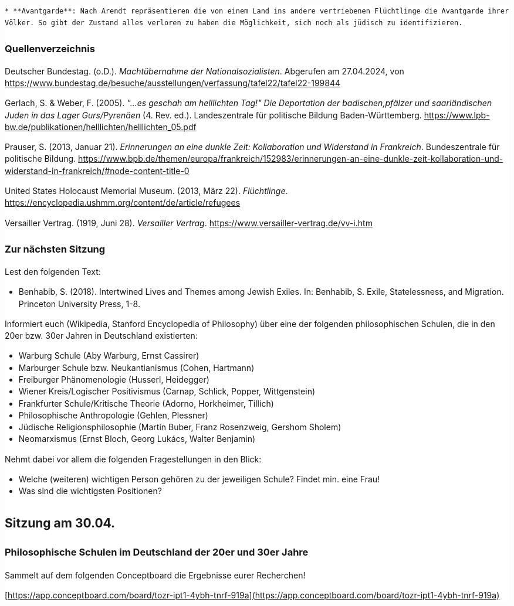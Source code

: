     * **Avantgarde**: Nach Arendt repräsentieren die von einem Land ins andere vertriebenen Flüchtlinge die Avantgarde ihrer Völker. So gibt der Zustand alles verloren zu haben die Möglichkeit, sich noch als jüdisch zu identifizieren.


### Quellenverzeichnis

Deutscher Bundestag. (o.D.). *Machtübernahme der Nationalsozialisten*. Abgerufen am 27.04.2024, von https://www.bundestag.de/besuche/ausstellungen/verfassung/tafel22/tafel22-199844

Gerlach, S. & Weber, F. (2005). *"...es geschah am helllichten Tag!" Die Deportation der badischen,pfälzer und saarländischen Juden in das Lager Gurs/Pyrenäen* (4. Rev. ed.). Landeszentrale für politische Bildung Baden-Württemberg. https://www.lpb-bw.de/publikationen/helllichten/helllichten_05.pdf

Prauser, S. (2013, Januar 21). *Erinnerungen an eine dunkle Zeit: Kollaboration und Widerstand in Frankreich*. Bundeszentrale für politische Bildung. https://www.bpb.de/themen/europa/frankreich/152983/erinnerungen-an-eine-dunkle-zeit-kollaboration-und-widerstand-in-frankreich/#node-content-title-0

United States Holocaust Memorial Museum. (2013, März 22). *Flüchtlinge*. https://encyclopedia.ushmm.org/content/de/article/refugees

Versailler Vertrag. (1919, Juni 28). *Versailler Vertrag*. https://www.versailler-vertrag.de/vv-i.htm

### Zur nächsten Sitzung

Lest den folgenden Text:

* Benhabib, S. (2018). Intertwined Lives and Themes among Jewish Exiles. In: Benhabib, S. Exile, Statelessness, and Migration. Princeton University Press, 1-8.

Informiert euch (Wikipedia, Stanford Encyclopedia of Philosophy) über eine der folgenden philosophischen Schulen, die in den 20er bzw. 30er Jahren in Deutschland existierten:

* Warburg Schule (Aby Warburg, Ernst Cassirer)
* Marburger Schule bzw. Neukantianismus (Cohen, Hartmann)
* Freiburger Phänomenologie (Husserl, Heidegger)
* Wiener Kreis/Logischer Positivismus (Carnap, Schlick, Popper, Wittgenstein)
* Frankfurter Schule/Kritische Theorie (Adorno, Horkheimer, Tillich)
* Philosophische Anthropologie (Gehlen, Plessner)
* Jüdische Religionsphilosophie (Martin Buber, Franz Rosenzweig, Gershom Sholem)
* Neomarxismus (Ernst Bloch, Georg Lukács, Walter Benjamin)

Nehmt dabei vor allem die folgenden Fragestellungen in den Blick:

* Welche (weiteren) wichtigen Person gehören zu der jeweiligen Schule? Findet min. eine Frau!
* Was sind die wichtigsten Positionen?

## Sitzung am 30.04.

### Philosophische Schulen im Deutschland der 20er und 30er Jahre

Sammelt auf dem folgenden Conceptboard die Ergebnisse eurer Recherchen!

[https://app.conceptboard.com/board/tozr-ipt1-4ybh-tnrf-919a](https://app.conceptboard.com/board/tozr-ipt1-4ybh-tnrf-919a)
